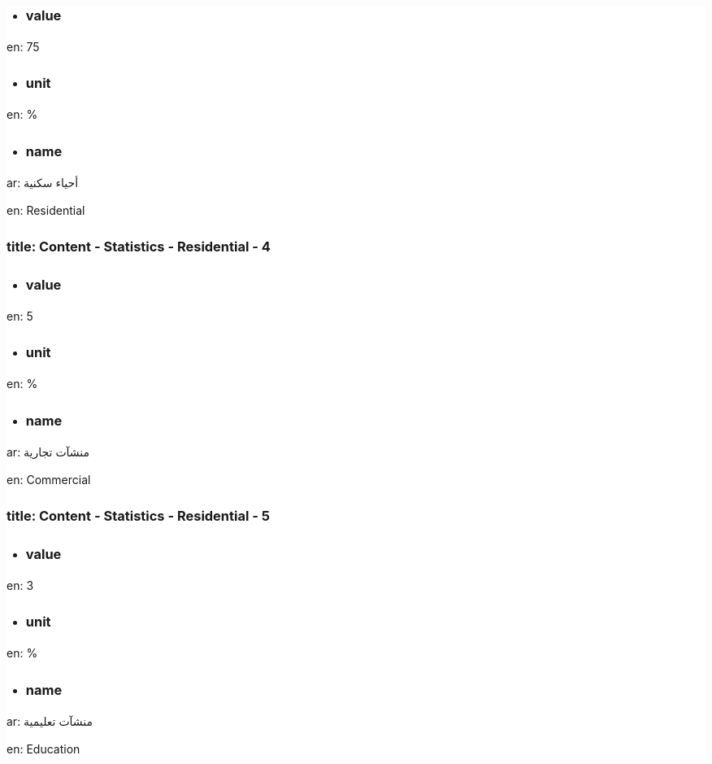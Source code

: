 - ### value

en: 75



- ### unit

en: %



- ### name

ar: أحياء سكنية


en: Residential





### title: Content - Statistics - Residential - 4

- ### value

en: 5



- ### unit

en: %



- ### name

ar: منشآت تجارية


en: Commercial





### title: Content - Statistics - Residential - 5

- ### value

en: 3



- ### unit

en: %



- ### name

ar: منشآت تعليمية


en: Education


